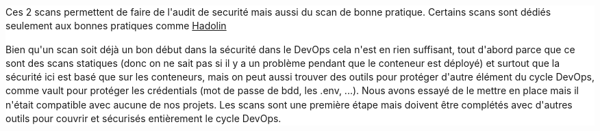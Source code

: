 Ces 2 scans permettent de faire de l'audit de securité mais aussi du scan de bonne pratique. Certains scans sont dédiés seulement aux bonnes pratiques comme [Hadolin](https://github.com/hadolint/hadolint)

Bien qu'un scan soit déjà un bon début dans la sécurité dans le DevOps cela n'est en rien suffisant, tout d'abord parce que ce sont des scans statiques (donc on ne sait pas si il y a un problème pendant que le conteneur est déployé) et surtout que la sécurité ici est basé que sur les conteneurs, mais on peut aussi trouver des outils pour protéger d'autre élément du cycle DevOps, comme vault pour protéger les crédentials (mot de passe de bdd, les .env, ...). Nous avons essayé de le mettre en place mais il n'était compatible avec aucune de nos projets.
Les scans sont une première étape mais doivent être complétés avec d'autres outils pour couvrir et sécurisés entièrement le cycle DevOps.

